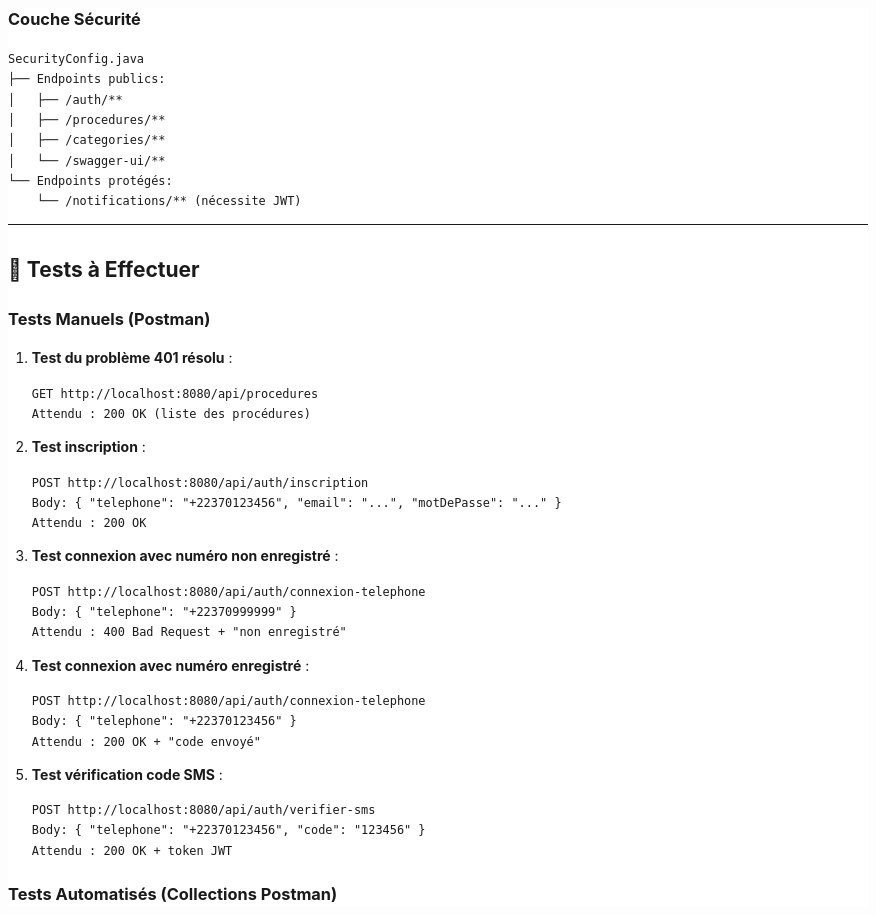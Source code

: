 ### Couche Sécurité

```
SecurityConfig.java
├── Endpoints publics:
│   ├── /auth/**
│   ├── /procedures/**
│   ├── /categories/**
│   └── /swagger-ui/**
└── Endpoints protégés:
    └── /notifications/** (nécessite JWT)
```

---

## 🧪 Tests à Effectuer

### Tests Manuels (Postman)

1. **Test du problème 401 résolu** :
   ```
   GET http://localhost:8080/api/procedures
   Attendu : 200 OK (liste des procédures)
   ```

2. **Test inscription** :
   ```
   POST http://localhost:8080/api/auth/inscription
   Body: { "telephone": "+22370123456", "email": "...", "motDePasse": "..." }
   Attendu : 200 OK
   ```

3. **Test connexion avec numéro non enregistré** :
   ```
   POST http://localhost:8080/api/auth/connexion-telephone
   Body: { "telephone": "+22370999999" }
   Attendu : 400 Bad Request + "non enregistré"
   ```

4. **Test connexion avec numéro enregistré** :
   ```
   POST http://localhost:8080/api/auth/connexion-telephone
   Body: { "telephone": "+22370123456" }
   Attendu : 200 OK + "code envoyé"
   ```

5. **Test vérification code SMS** :
   ```
   POST http://localhost:8080/api/auth/verifier-sms
   Body: { "telephone": "+22370123456", "code": "123456" }
   Attendu : 200 OK + token JWT
   ```

### Tests Automatisés (Collections Postman)
